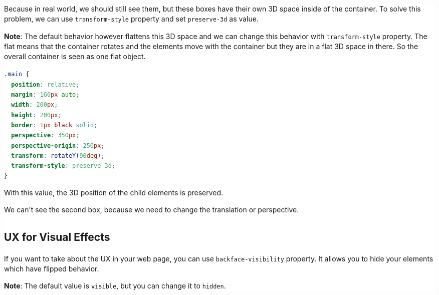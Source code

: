 Because in real world, we should still see them, but these boxes have their own 3D space inside of the container. To solve this problem, we can use `transform-style` property and set `preserve-3d` as value.

**Note**: The default behavior however flattens this 3D space and we can change this behavior with `transform-style` property. The flat means that the container rotates and the elements move with the container but they are in a flat 3D space in there. So the overall container is seen as one flat object.

```css
.main {
  position: relative;
  margin: 160px auto;
  width: 200px;
  height: 200px;
  border: 1px black solid;
  perspective: 350px;
  perspective-origin: 250px;
  transform: rotateY(90deg);
  transform-style: preserve-3d;
}
```

With this value, the 3D position of the child elements is preserved.

We can't see the second box, because we need to change the translation or perspective.

## UX for Visual Effects

If you want to take about the UX in your web page, you can use `backface-visibility` property. It allows you to hide your elements which have flipped behavior.

**Note**: The default value is `visible`, but you can change it to `hidden`.
